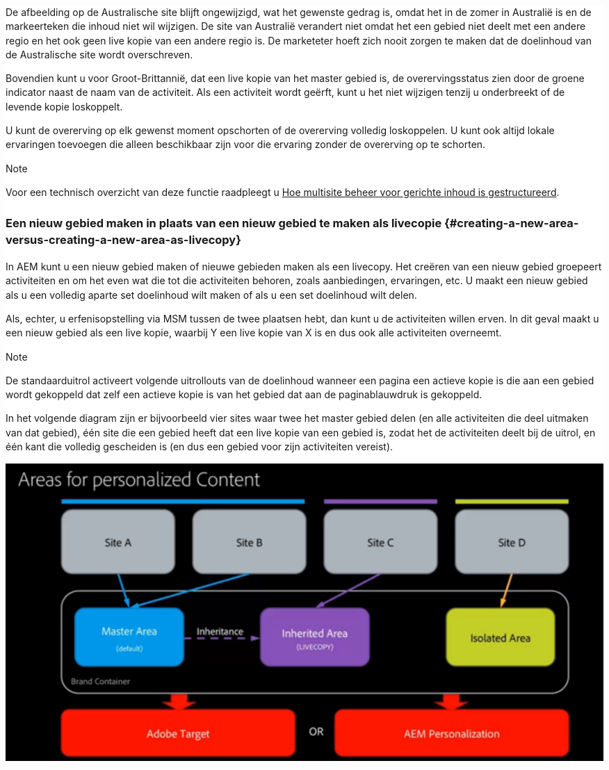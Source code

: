 De afbeelding op de Australische site blijft ongewijzigd, wat het gewenste gedrag is, omdat het in de zomer in Australië is en de markeerteken die inhoud niet wil wijzigen. De site van Australië verandert niet omdat het een gebied niet deelt met een andere regio en het ook geen live kopie van een andere regio is. De marketeter hoeft zich nooit zorgen te maken dat de doelinhoud van de Australische site wordt overschreven.

Bovendien kunt u voor Groot-Brittannië, dat een live kopie van het master gebied is, de overervingsstatus zien door de groene indicator naast de naam van de activiteit. Als een activiteit wordt geërft, kunt u het niet wijzigen tenzij u onderbreekt of de levende kopie loskoppelt.

U kunt de overerving op elk gewenst moment opschorten of de overerving volledig loskoppelen. U kunt ook altijd lokale ervaringen toevoegen die alleen beschikbaar zijn voor die ervaring zonder de overerving op te schorten.

>[!NOTE]
>
>Voor een technisch overzicht van deze functie raadpleegt u [Hoe multisite beheer voor gerichte inhoud is gestructureerd](/help/sites-authoring/technical-multisite-targeted.md).

### Een nieuw gebied maken in plaats van een nieuw gebied te maken als livecopie {#creating-a-new-area-versus-creating-a-new-area-as-livecopy}

In AEM kunt u een nieuw gebied maken of nieuwe gebieden maken als een livecopy. Het creëren van een nieuw gebied groepeert activiteiten en om het even wat die tot die activiteiten behoren, zoals aanbiedingen, ervaringen, etc. U maakt een nieuw gebied als u een volledig aparte set doelinhoud wilt maken of als u een set doelinhoud wilt delen.

Als, echter, u erfenisopstelling via MSM tussen de twee plaatsen hebt, dan kunt u de activiteiten willen erven. In dit geval maakt u een nieuw gebied als een live kopie, waarbij Y een live kopie van X is en dus ook alle activiteiten overneemt.

>[!NOTE]
>
>De standaarduitrol activeert volgende uitrollouts van de doelinhoud wanneer een pagina een actieve kopie is die aan een gebied wordt gekoppeld dat zelf een actieve kopie is van het gebied dat aan de paginablauwdruk is gekoppeld.

In het volgende diagram zijn er bijvoorbeeld vier sites waar twee het master gebied delen (en alle activiteiten die deel uitmaken van dat gebied), één site die een gebied heeft dat een live kopie van een gebied is, zodat het de activiteiten deelt bij de uitrol, en één kant die volledig gescheiden is (en dus een gebied voor zijn activiteiten vereist).

![chlimage_1-276](assets/chlimage_1-276.png)
